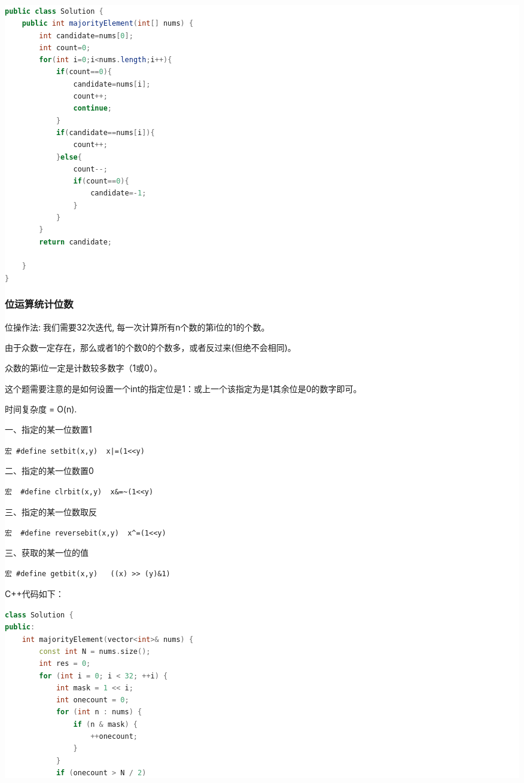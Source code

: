 ```java
public class Solution {
    public int majorityElement(int[] nums) {
        int candidate=nums[0];
        int count=0;
        for(int i=0;i<nums.length;i++){
            if(count==0){
                candidate=nums[i];
                count++;
                continue;
            }
            if(candidate==nums[i]){
                count++;
            }else{
                count--;
                if(count==0){
                    candidate=-1;
                }
            }
        }
        return candidate;
        
    }
}
```

### 位运算统计位数

位操作法: 我们需要32次迭代, 每一次计算所有n个数的第i位的1的个数。

由于众数一定存在，那么或者1的个数0的个数多，或者反过来(但绝不会相同)。

众数的第i位一定是计数较多数字（1或0）。

这个题需要注意的是如何设置一个int的指定位是1：或上一个该指定为是1其余位是0的数字即可。

时间复杂度 = O(n).

一、指定的某一位数置1

	宏 #define setbit(x,y)  x|=(1<<y)

二、指定的某一位数置0

	宏  #define clrbit(x,y)  x&=~(1<<y)

三、指定的某一位数取反

	宏  #define reversebit(x,y)  x^=(1<<y)

三、获取的某一位的值

	宏 #define getbit(x,y)   ((x) >> (y)&1)

C++代码如下：

```cpp
class Solution {
public:
    int majorityElement(vector<int>& nums) {
        const int N = nums.size();
        int res = 0;
        for (int i = 0; i < 32; ++i) {
            int mask = 1 << i;
            int onecount = 0;
            for (int n : nums) {
                if (n & mask) {
                    ++onecount;
                }
            }
            if (onecount > N / 2)
```
